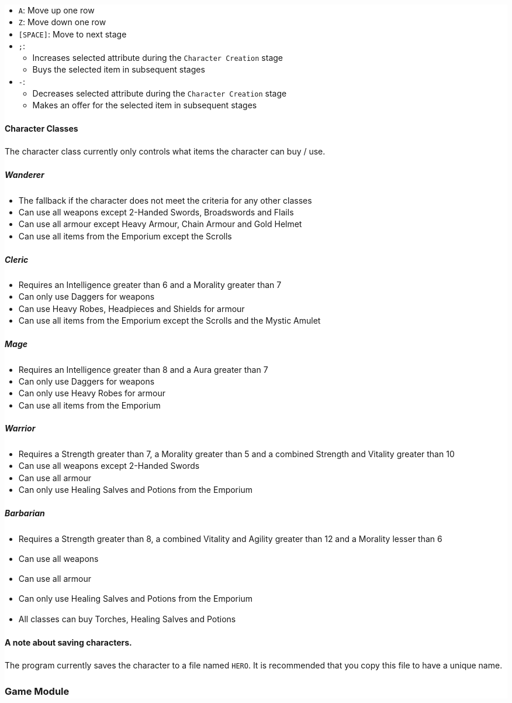  - `A`: Move up one row
 - `Z`: Move down one row
 - `[SPACE]`: Move to next stage
 - `;`:
   - Increases selected attribute during the `Character Creation` stage
   - Buys the selected item in subsequent stages
 - `-`:
   - Decreases selected attribute during the `Character Creation` stage
   - Makes an offer for the selected item in subsequent stages

#### Character Classes

The character class currently only controls what items the character can buy / use.

##### Wanderer
 - The fallback if the character does not meet the criteria for any other classes
 - Can use all weapons except 2-Handed Swords, Broadswords and Flails
 - Can use all armour except Heavy Armour, Chain Armour and Gold Helmet
 - Can use all items from the Emporium except the Scrolls

##### Cleric
 - Requires an Intelligence greater than 6 and a Morality greater than 7
 - Can only use Daggers for weapons
 - Can use Heavy Robes, Headpieces and Shields for armour
 - Can use all items from the Emporium except the Scrolls and the Mystic Amulet

##### Mage
 - Requires an Intelligence greater than 8 and a Aura greater than 7
 - Can only use Daggers for weapons
 - Can only use Heavy Robes for armour
 - Can use all items from the Emporium

##### Warrior
 - Requires a Strength greater than 7, a Morality greater than 5 and a combined Strength and Vitality greater than 10
 - Can use all weapons except 2-Handed Swords
 - Can use all armour
 - Can only use Healing Salves and Potions from the Emporium

##### Barbarian
 - Requires a Strength greater than 8, a combined Vitality and Agility greater than 12 and a Morality lesser than 6
 - Can use all weapons
 - Can use all armour
 - Can only use Healing Salves and Potions from the Emporium

 - All classes can buy Torches, Healing Salves and Potions

#### A note about saving characters.

The program currently saves the character to a file named `HERO`. It is recommended that you copy this file to have a unique name.

### Game Module
